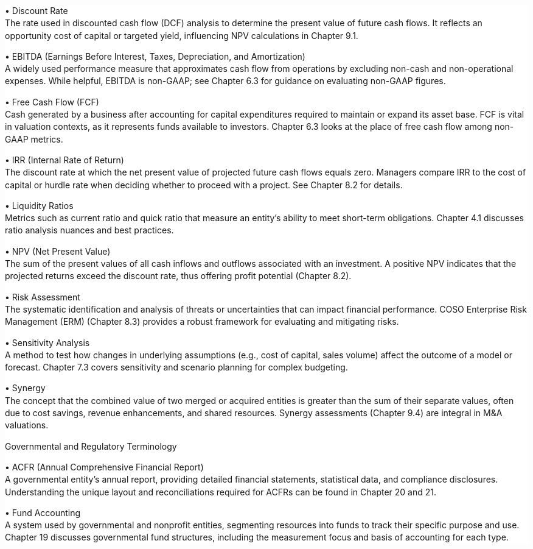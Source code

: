 • Discount Rate  
The rate used in discounted cash flow (DCF) analysis to determine the present value of future cash flows. It reflects an opportunity cost of capital or targeted yield, influencing NPV calculations in Chapter 9.1.

• EBITDA (Earnings Before Interest, Taxes, Depreciation, and Amortization)  
A widely used performance measure that approximates cash flow from operations by excluding non-cash and non-operational expenses. While helpful, EBITDA is non-GAAP; see Chapter 6.3 for guidance on evaluating non-GAAP figures.

• Free Cash Flow (FCF)  
Cash generated by a business after accounting for capital expenditures required to maintain or expand its asset base. FCF is vital in valuation contexts, as it represents funds available to investors. Chapter 6.3 looks at the place of free cash flow among non-GAAP metrics.

• IRR (Internal Rate of Return)  
The discount rate at which the net present value of projected future cash flows equals zero. Managers compare IRR to the cost of capital or hurdle rate when deciding whether to proceed with a project. See Chapter 8.2 for details.

• Liquidity Ratios  
Metrics such as current ratio and quick ratio that measure an entity’s ability to meet short-term obligations. Chapter 4.1 discusses ratio analysis nuances and best practices.

• NPV (Net Present Value)  
The sum of the present values of all cash inflows and outflows associated with an investment. A positive NPV indicates that the projected returns exceed the discount rate, thus offering profit potential (Chapter 8.2).

• Risk Assessment  
The systematic identification and analysis of threats or uncertainties that can impact financial performance. COSO Enterprise Risk Management (ERM) (Chapter 8.3) provides a robust framework for evaluating and mitigating risks.

• Sensitivity Analysis  
A method to test how changes in underlying assumptions (e.g., cost of capital, sales volume) affect the outcome of a model or forecast. Chapter 7.3 covers sensitivity and scenario planning for complex budgeting.

• Synergy  
The concept that the combined value of two merged or acquired entities is greater than the sum of their separate values, often due to cost savings, revenue enhancements, and shared resources. Synergy assessments (Chapter 9.4) are integral in M&A valuations.

  
Governmental and Regulatory Terminology  

• ACFR (Annual Comprehensive Financial Report)  
A governmental entity’s annual report, providing detailed financial statements, statistical data, and compliance disclosures. Understanding the unique layout and reconciliations required for ACFRs can be found in Chapter 20 and 21.

• Fund Accounting  
A system used by governmental and nonprofit entities, segmenting resources into funds to track their specific purpose and use. Chapter 19 discusses governmental fund structures, including the measurement focus and basis of accounting for each type.
